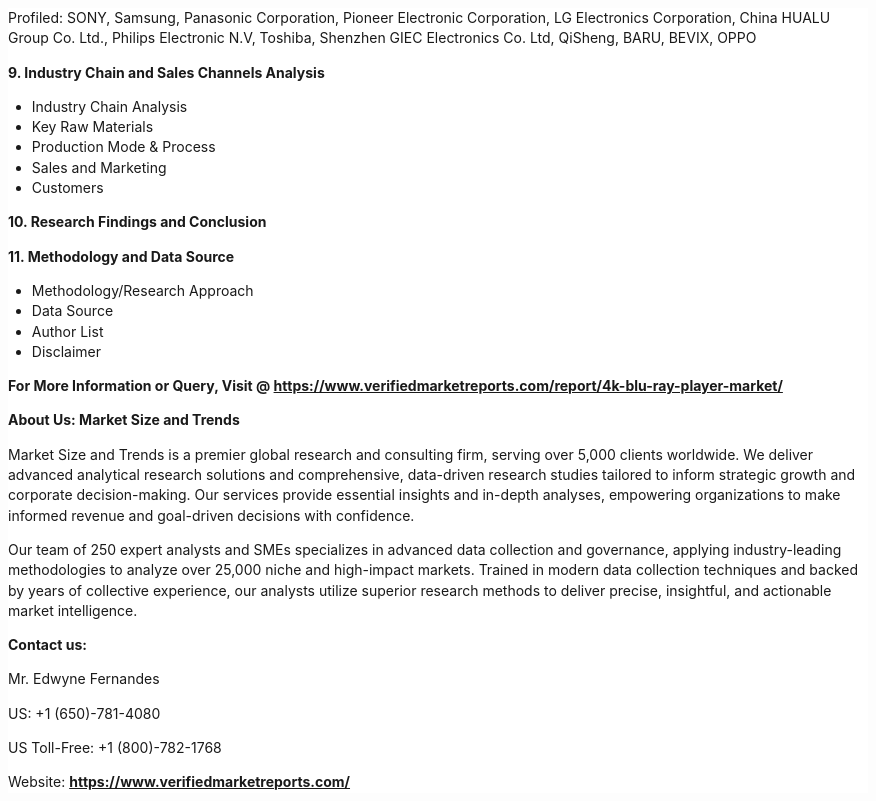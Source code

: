 Profiled: SONY, Samsung, Panasonic Corporation, Pioneer Electronic Corporation, LG Electronics Corporation, China HUALU Group Co. Ltd., Philips Electronic N.V, Toshiba, Shenzhen GIEC Electronics Co. Ltd, QiSheng, BARU, BEVIX, OPPO</strong></p><p><strong>9. Industry Chain and Sales Channels Analysis</strong></p><ul><li>Industry Chain Analysis</li><li>Key Raw Materials</li><li>Production Mode &amp; Process</li><li>Sales and Marketing</li><li>Customers</li></ul><p><strong>10. Research Findings and Conclusion</strong></p><p><strong>11. Methodology and Data Source</strong></p><ul><li>Methodology/Research Approach</li><li>Data Source</li><li>Author List</li><li>Disclaimer</li></ul></p><p><strong>For More Information or Query, Visit @ <a href="https://www.verifiedmarketreports.com/report/4k-blu-ray-player-market/">https://www.verifiedmarketreports.com/report/4k-blu-ray-player-market/</a></strong></p><p><strong>About Us: Market Size and Trends</strong></p><p>Market Size and Trends is a premier global research and consulting firm, serving over 5,000 clients worldwide. We deliver advanced analytical research solutions and comprehensive, data-driven research studies tailored to inform strategic growth and corporate decision-making. Our services provide essential insights and in-depth analyses, empowering organizations to make informed revenue and goal-driven decisions with confidence.</p><p>Our team of 250 expert analysts and SMEs specializes in advanced data collection and governance, applying industry-leading methodologies to analyze over 25,000 niche and high-impact markets. Trained in modern data collection techniques and backed by years of collective experience, our analysts utilize superior research methods to deliver precise, insightful, and actionable market intelligence.</p><p><strong>Contact us:</strong></p><p>Mr. Edwyne Fernandes</p><p>US: +1 (650)-781-4080</p><p>US Toll-Free: +1 (800)-782-1768</p><p>Website: <strong><a href="https://www.verifiedmarketreports.com/">https://www.verifiedmarketreports.com/</a></strong></p>
